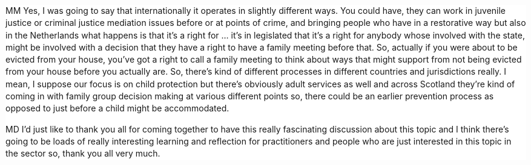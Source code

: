 MM Yes, I was going to say that internationally it operates in slightly different ways. You could have, they can work in juvenile justice or criminal justice mediation issues before or at points of crime, and bringing people who have in a restorative way but also in the Netherlands what happens is that it’s a right for … it’s in legislated that it’s a right for anybody whose involved with the state, might be involved with a decision that they have a right to have a family meeting before that. So, actually if you were about to be evicted from your house, you’ve got a right to call a family meeting to think about ways that might support from not being evicted from your house before you actually are. So, there’s kind of different processes in different countries and jurisdictions really. I mean, I suppose our focus is on child protection but there’s obviously adult services as well and across Scotland they’re kind of coming in with family group decision making at various different points so, there could be an earlier prevention process as opposed to just before a child might be accommodated.

MD I’d just like to thank you all for coming together to have this really fascinating discussion about this topic and I think there’s going to be loads of really interesting learning and reflection for practitioners and people who are just interested in this topic in the sector so, thank you all very much.
